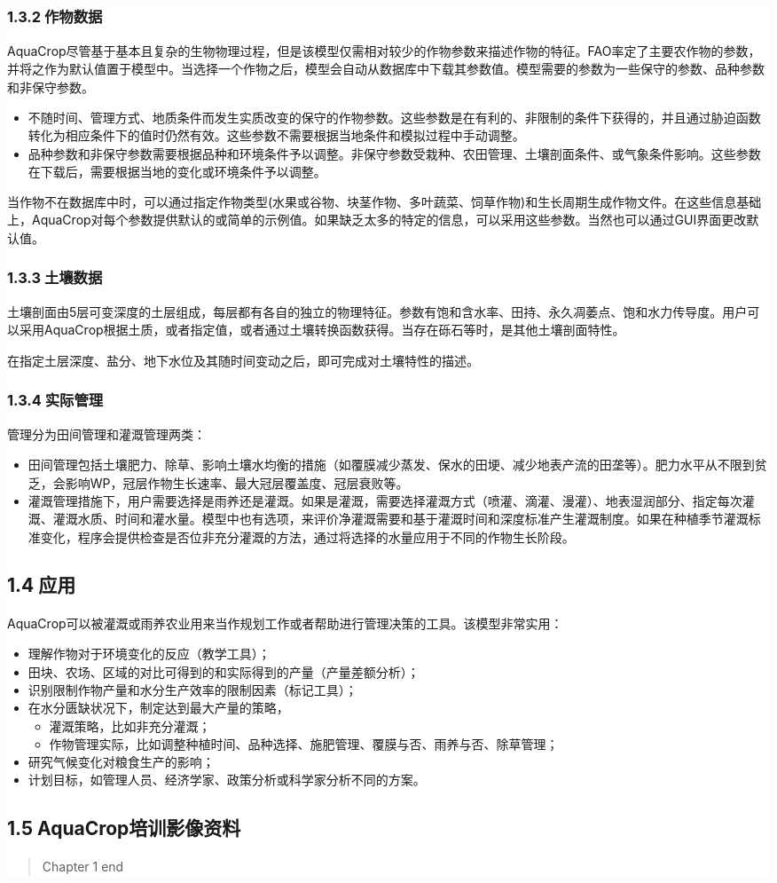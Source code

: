 ### 1.3.2 作物数据
AquaCrop尽管基于基本且复杂的生物物理过程，但是该模型仅需相对较少的作物参数来描述作物的特征。FAO率定了主要农作物的参数，并将之作为默认值置于模型中。当选择一个作物之后，模型会自动从数据库中下载其参数值。模型需要的参数为一些保守的参数、品种参数和非保守参数。
* 不随时间、管理方式、地质条件而发生实质改变的保守的作物参数。这些参数是在有利的、非限制的条件下获得的，并且通过胁迫函数转化为相应条件下的值时仍然有效。这些参数不需要根据当地条件和模拟过程中手动调整。
* 品种参数和非保守参数需要根据品种和环境条件予以调整。非保守参数受栽种、农田管理、土壤剖面条件、或气象条件影响。这些参数在下载后，需要根据当地的变化或环境条件予以调整。

当作物不在数据库中时，可以通过指定作物类型(水果或谷物、块茎作物、多叶蔬菜、饲草作物)和生长周期生成作物文件。在这些信息基础上，AquaCrop对每个参数提供默认的或简单的示例值。如果缺乏太多的特定的信息，可以采用这些参数。当然也可以通过GUI界面更改默认值。

### 1.3.3 土壤数据
土壤剖面由5层可变深度的土层组成，每层都有各自的独立的物理特征。参数有饱和含水率、田持、永久凋萎点、饱和水力传导度。用户可以采用AquaCrop根据土质，或者指定值，或者通过土壤转换函数获得。当存在砾石等时，是其他土壤剖面特性。

在指定土层深度、盐分、地下水位及其随时间变动之后，即可完成对土壤特性的描述。

### 1.3.4 实际管理
管理分为田间管理和灌溉管理两类：
* 田间管理包括土壤肥力、除草、影响土壤水均衡的措施（如覆膜减少蒸发、保水的田埂、减少地表产流的田垄等）。肥力水平从不限到贫乏，会影响WP，冠层作物生长速率、最大冠层覆盖度、冠层衰败等。
* 灌溉管理措施下，用户需要选择是雨养还是灌溉。如果是灌溉，需要选择灌溉方式（喷灌、滴灌、漫灌）、地表湿润部分、指定每次灌溉、灌溉水质、时间和灌水量。模型中也有选项，来评价净灌溉需要和基于灌溉时间和深度标准产生灌溉制度。如果在种植季节灌溉标准变化，程序会提供检查是否位非充分灌溉的方法，通过将选择的水量应用于不同的作物生长阶段。

## 1.4 应用
AquaCrop可以被灌溉或雨养农业用来当作规划工作或者帮助进行管理决策的工具。该模型非常实用：
* 理解作物对于环境变化的反应（教学工具）；
* 田块、农场、区域的对比可得到的和实际得到的产量（产量差额分析）；
* 识别限制作物产量和水分生产效率的限制因素（标记工具）；
* 在水分匮缺状况下，制定达到最大产量的策略，
  * 灌溉策略，比如非充分灌溉；
  * 作物管理实际，比如调整种植时间、品种选择、施肥管理、覆膜与否、雨养与否、除草管理；
* 研究气候变化对粮食生产的影响；
* 计划目标，如管理人员、经济学家、政策分析或科学家分析不同的方案。

## 1.5 AquaCrop培训影像资料

> Chapter 1 end
